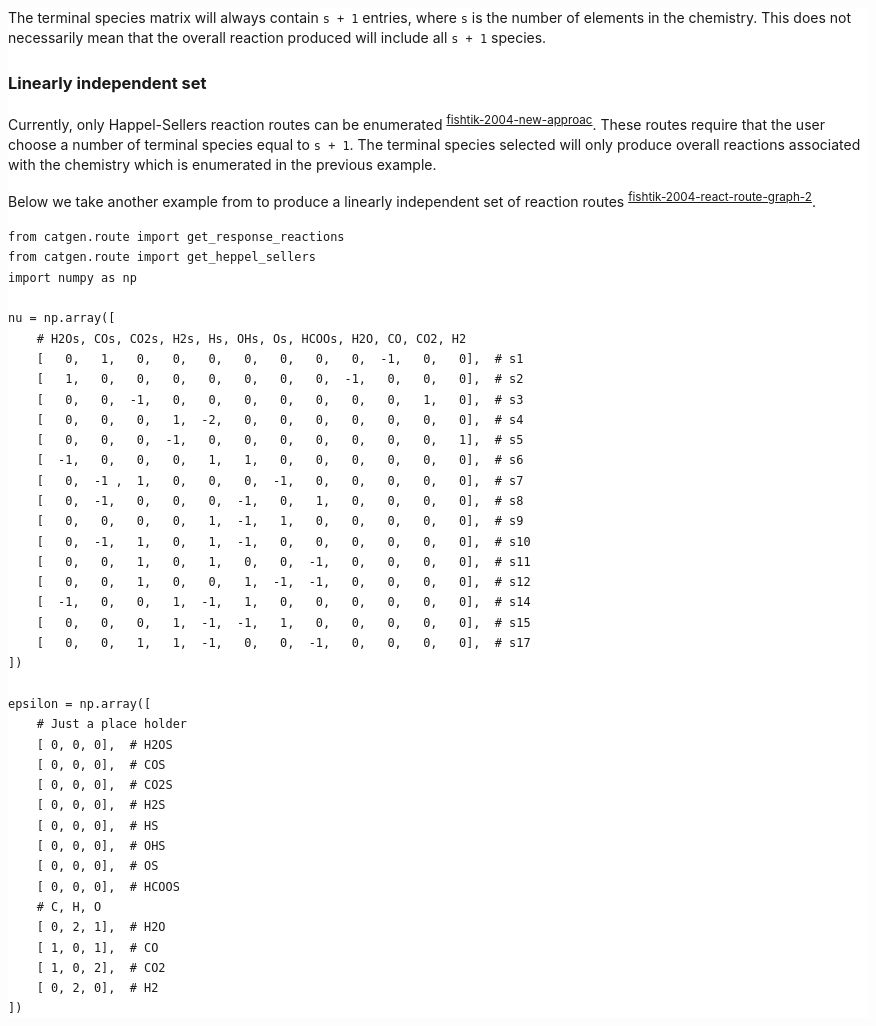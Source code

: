The terminal species matrix will always contain `s + 1` entries, where `s` is the number of elements in the chemistry. This does not necessarily mean that the overall reaction produced will include all `s + 1` species.


### Linearly independent set

Currently, only Happel-Sellers reaction routes can be enumerated <sup id="78dd4504c86d7b059d4c61193395b502"><a href="#fishtik-2004-new-approac" title="Ilie Fishtik \&amp; Ravindra Datta, A New Approach for the Classification and  Enumeration OF Unique Reaction Routes and Unique  Overall Reactions in Multiple Chemical Reaction  Systems, {Chemical Engineering Communications}, v(3), 373-397 (2004).">fishtik-2004-new-approac</a></sup>. These routes require that the user choose a number of terminal species equal to `s + 1`. The terminal species selected will only produce overall reactions associated with the chemistry which is enumerated in the previous example.

Below we take another example from to produce a linearly independent set of reaction routes <sup id="0a75112772ce2b6024b2b6d85b295a36"><a href="#fishtik-2004-react-route-graph-2" title="Ilie Fishtik, Caitlin Callaghan, Ravindra \&amp; Datta, Reaction Route Graphs. {II}. Examples of Enzyme- and  Surface-Catalyzed Single Overall Reactions, {The Journal of Physical Chemistry B}, v(18), 5683-5697 (2004).">fishtik-2004-react-route-graph-2</a></sup>.

    from catgen.route import get_response_reactions
    from catgen.route import get_heppel_sellers
    import numpy as np
    
    nu = np.array([
        # H2Os, COs, CO2s, H2s, Hs, OHs, Os, HCOOs, H2O, CO, CO2, H2
        [   0,   1,   0,   0,   0,   0,   0,   0,   0,  -1,   0,   0],  # s1
        [   1,   0,   0,   0,   0,   0,   0,   0,  -1,   0,   0,   0],  # s2
        [   0,   0,  -1,   0,   0,   0,   0,   0,   0,   0,   1,   0],  # s3
        [   0,   0,   0,   1,  -2,   0,   0,   0,   0,   0,   0,   0],  # s4
        [   0,   0,   0,  -1,   0,   0,   0,   0,   0,   0,   0,   1],  # s5
        [  -1,   0,   0,   0,   1,   1,   0,   0,   0,   0,   0,   0],  # s6
        [   0,  -1 ,  1,   0,   0,   0,  -1,   0,   0,   0,   0,   0],  # s7
        [   0,  -1,   0,   0,   0,  -1,   0,   1,   0,   0,   0,   0],  # s8
        [   0,   0,   0,   0,   1,  -1,   1,   0,   0,   0,   0,   0],  # s9
        [   0,  -1,   1,   0,   1,  -1,   0,   0,   0,   0,   0,   0],  # s10
        [   0,   0,   1,   0,   1,   0,   0,  -1,   0,   0,   0,   0],  # s11
        [   0,   0,   1,   0,   0,   1,  -1,  -1,   0,   0,   0,   0],  # s12
        [  -1,   0,   0,   1,  -1,   1,   0,   0,   0,   0,   0,   0],  # s14
        [   0,   0,   0,   1,  -1,  -1,   1,   0,   0,   0,   0,   0],  # s15
        [   0,   0,   1,   1,  -1,   0,   0,  -1,   0,   0,   0,   0],  # s17
    ])
    
    epsilon = np.array([
        # Just a place holder
        [ 0, 0, 0],  # H2OS
        [ 0, 0, 0],  # COS
        [ 0, 0, 0],  # CO2S
        [ 0, 0, 0],  # H2S
        [ 0, 0, 0],  # HS
        [ 0, 0, 0],  # OHS
        [ 0, 0, 0],  # OS
        [ 0, 0, 0],  # HCOOS
        # C, H, O
        [ 0, 2, 1],  # H2O
        [ 1, 0, 1],  # CO
        [ 1, 0, 2],  # CO2
        [ 0, 2, 0],  # H2
    ])
    